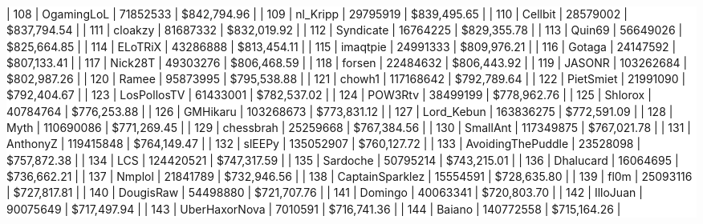| 108 | OgamingLoL | 71852533 | $842,794.96 |
| 109 | nl_Kripp | 29795919 | $839,495.65 |
| 110 | Cellbit | 28579002 | $837,794.54 |
| 111 | cloakzy | 81687332 | $832,019.92 |
| 112 | Syndicate | 16764225 | $829,355.78 |
| 113 | Quin69 | 56649026 | $825,664.85 |
| 114 | ELoTRiX | 43286888 | $813,454.11 |
| 115 | imaqtpie | 24991333 | $809,976.21 |
| 116 | Gotaga | 24147592 | $807,133.41 |
| 117 | Nick28T | 49303276 | $806,468.59 |
| 118 | forsen | 22484632 | $806,443.92 |
| 119 | JASONR | 103262684 | $802,987.26 |
| 120 | Ramee | 95873995 | $795,538.88 |
| 121 | chowh1 | 117168642 | $792,789.64 |
| 122 | PietSmiet | 21991090 | $792,404.67 |
| 123 | LosPollosTV | 61433001 | $782,537.02 |
| 124 | POW3Rtv | 38499199 | $778,962.76 |
| 125 | Shlorox | 40784764 | $776,253.88 |
| 126 | GMHikaru | 103268673 | $773,831.12 |
| 127 | Lord_Kebun | 163836275 | $772,591.09 |
| 128 | Myth | 110690086 | $771,269.45 |
| 129 | chessbrah | 25259668 | $767,384.56 |
| 130 | SmallAnt | 117349875 | $767,021.78 |
| 131 | AnthonyZ | 119415848 | $764,149.47 |
| 132 | slEEPy | 135052907 | $760,127.72 |
| 133 | AvoidingThePuddle | 23528098 | $757,872.38 |
| 134 | LCS | 124420521 | $747,317.59 |
| 135 | Sardoche | 50795214 | $743,215.01 |
| 136 | Dhalucard | 16064695 | $736,662.21 |
| 137 | Nmplol | 21841789 | $732,946.56 |
| 138 | CaptainSparklez | 15554591 | $728,635.80 |
| 139 | fl0m | 25093116 | $727,817.81 |
| 140 | DougisRaw | 54498880 | $721,707.76 |
| 141 | Domingo | 40063341 | $720,803.70 |
| 142 | IlloJuan | 90075649 | $717,497.94 |
| 143 | UberHaxorNova | 7010591 | $716,741.36 |
| 144 | Baiano | 140772558 | $715,164.26 |